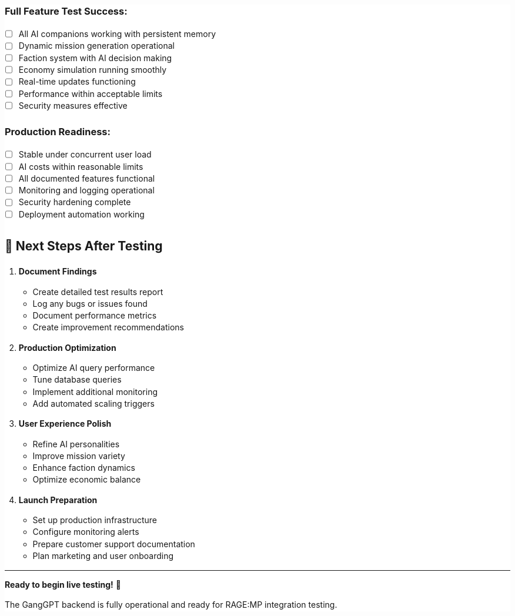 ### Full Feature Test Success:
- [ ] All AI companions working with persistent memory
- [ ] Dynamic mission generation operational
- [ ] Faction system with AI decision making
- [ ] Economy simulation running smoothly
- [ ] Real-time updates functioning
- [ ] Performance within acceptable limits
- [ ] Security measures effective

### Production Readiness:
- [ ] Stable under concurrent user load
- [ ] AI costs within reasonable limits
- [ ] All documented features functional
- [ ] Monitoring and logging operational
- [ ] Security hardening complete
- [ ] Deployment automation working

## 🎊 Next Steps After Testing

1. **Document Findings**
   - Create detailed test results report
   - Log any bugs or issues found
   - Document performance metrics
   - Create improvement recommendations

2. **Production Optimization**
   - Optimize AI query performance
   - Tune database queries
   - Implement additional monitoring
   - Add automated scaling triggers

3. **User Experience Polish**
   - Refine AI personalities
   - Improve mission variety
   - Enhance faction dynamics
   - Optimize economic balance

4. **Launch Preparation**
   - Set up production infrastructure
   - Configure monitoring alerts
   - Prepare customer support documentation
   - Plan marketing and user onboarding

---

**Ready to begin live testing!** 🚀

The GangGPT backend is fully operational and ready for RAGE:MP integration testing.
